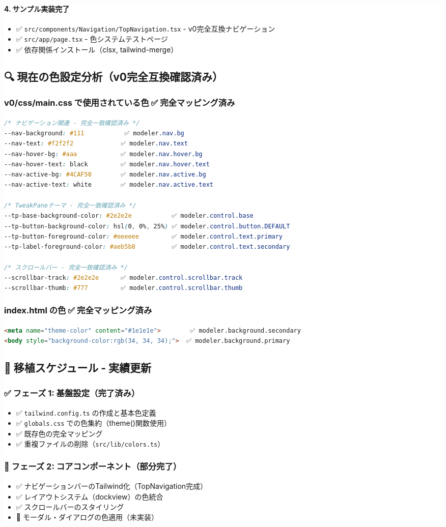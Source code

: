 #### 4. **サンプル実装完了**
- ✅ `src/components/Navigation/TopNavigation.tsx` - v0完全互換ナビゲーション
- ✅ `src/app/page.tsx` - 色システムテストページ
- ✅ 依存関係インストール（clsx, tailwind-merge）

## 🔍 現在の色設定分析（v0完全互換確認済み）

### v0/css/main.css で使用されている色 ✅ 完全マッピング済み

```css
/* ナビゲーション関連 - 完全一致確認済み */
--nav-background: #111           ✅ modeler.nav.bg
--nav-text: #f2f2f2             ✅ modeler.nav.text
--nav-hover-bg: #aaa            ✅ modeler.nav.hover.bg
--nav-hover-text: black         ✅ modeler.nav.hover.text
--nav-active-bg: #4CAF50        ✅ modeler.nav.active.bg
--nav-active-text: white        ✅ modeler.nav.active.text

/* TweakPaneテーマ - 完全一致確認済み */
--tp-base-background-color: #2e2e2e           ✅ modeler.control.base
--tp-button-background-color: hsl(0, 0%, 25%) ✅ modeler.control.button.DEFAULT
--tp-button-foreground-color: #eeeeee         ✅ modeler.control.text.primary
--tp-label-foreground-color: #aeb5b8          ✅ modeler.control.text.secondary

/* スクロールバー - 完全一致確認済み */
--scrollbar-track: #2e2e2e      ✅ modeler.control.scrollbar.track
--scrollbar-thumb: #777         ✅ modeler.control.scrollbar.thumb
```

### index.html の色 ✅ 完全マッピング済み

```html
<meta name="theme-color" content="#1e1e1e">        ✅ modeler.background.secondary
<body style="background-color:rgb(34, 34, 34);">  ✅ modeler.background.primary
```

## 📅 移植スケジュール - 実績更新

### ✅ フェーズ 1: 基盤設定（完了済み）
- ✅ `tailwind.config.ts` の作成と基本色定義
- ✅ `globals.css` での色集約（theme()関数使用）
- ✅ 既存色の完全マッピング
- ✅ 重複ファイルの削除（`src/lib/colors.ts`）

### 🔄 フェーズ 2: コアコンポーネント（部分完了）
- ✅ ナビゲーションバーのTailwind化（TopNavigation完成）
- ✅ レイアウトシステム（dockview）の色統合
- ✅ スクロールバーのスタイリング
- 🔲 モーダル・ダイアログの色適用（未実装）
